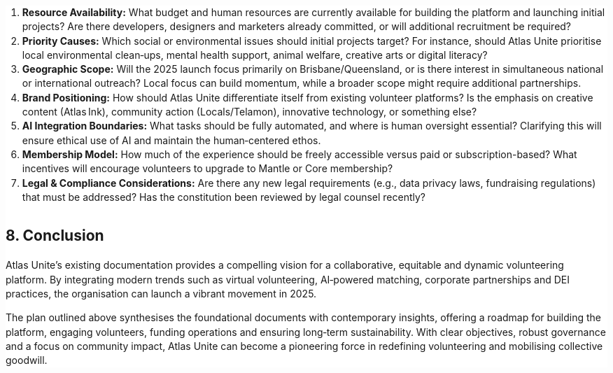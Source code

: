 1. **Resource Availability:** What budget and human resources are currently available for building the platform and launching initial projects?  Are there developers, designers and marketers already committed, or will additional recruitment be required?
2. **Priority Causes:** Which social or environmental issues should initial projects target?  For instance, should Atlas Unite prioritise local environmental clean‑ups, mental health support, animal welfare, creative arts or digital literacy?
3. **Geographic Scope:** Will the 2025 launch focus primarily on Brisbane/Queensland, or is there interest in simultaneous national or international outreach?  Local focus can build momentum, while a broader scope might require additional partnerships.
4. **Brand Positioning:** How should Atlas Unite differentiate itself from existing volunteer platforms?  Is the emphasis on creative content (Atlas Ink), community action (Locals/Telamon), innovative technology, or something else?
5. **AI Integration Boundaries:** What tasks should be fully automated, and where is human oversight essential?  Clarifying this will ensure ethical use of AI and maintain the human‑centered ethos.
6. **Membership Model:** How much of the experience should be freely accessible versus paid or subscription-based?  What incentives will encourage volunteers to upgrade to Mantle or Core membership?
7. **Legal & Compliance Considerations:** Are there any new legal requirements (e.g., data privacy laws, fundraising regulations) that must be addressed?  Has the constitution been reviewed by legal counsel recently?

## 8. Conclusion

Atlas Unite’s existing documentation provides a compelling vision for a collaborative, equitable and dynamic volunteering platform.  By integrating modern trends such as virtual volunteering, AI‑powered matching, corporate partnerships and DEI practices, the organisation can launch a vibrant movement in 2025.  

The plan outlined above synthesises the foundational documents with contemporary insights, offering a roadmap for building the platform, engaging volunteers, funding operations and ensuring long‑term sustainability.  With clear objectives, robust governance and a focus on community impact, Atlas Unite can become a pioneering force in redefining volunteering and mobilising collective goodwill.
